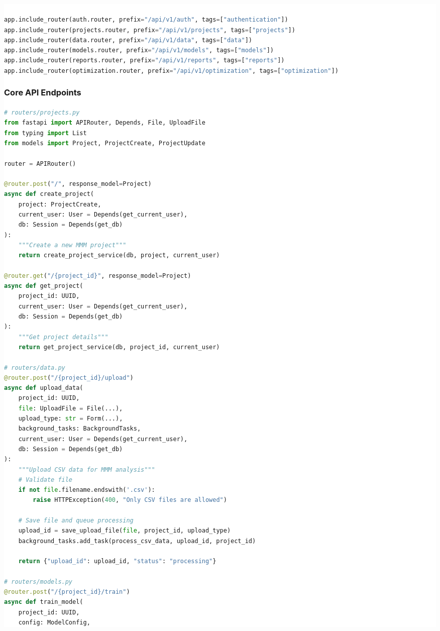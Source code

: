 ```python

app.include_router(auth.router, prefix="/api/v1/auth", tags=["authentication"])
app.include_router(projects.router, prefix="/api/v1/projects", tags=["projects"])
app.include_router(data.router, prefix="/api/v1/data", tags=["data"])
app.include_router(models.router, prefix="/api/v1/models", tags=["models"])
app.include_router(reports.router, prefix="/api/v1/reports", tags=["reports"])
app.include_router(optimization.router, prefix="/api/v1/optimization", tags=["optimization"])
```

### Core API Endpoints

```python
# routers/projects.py
from fastapi import APIRouter, Depends, File, UploadFile
from typing import List
from models import Project, ProjectCreate, ProjectUpdate

router = APIRouter()

@router.post("/", response_model=Project)
async def create_project(
    project: ProjectCreate,
    current_user: User = Depends(get_current_user),
    db: Session = Depends(get_db)
):
    """Create a new MMM project"""
    return create_project_service(db, project, current_user)

@router.get("/{project_id}", response_model=Project)
async def get_project(
    project_id: UUID,
    current_user: User = Depends(get_current_user),
    db: Session = Depends(get_db)
):
    """Get project details"""
    return get_project_service(db, project_id, current_user)

# routers/data.py
@router.post("/{project_id}/upload")
async def upload_data(
    project_id: UUID,
    file: UploadFile = File(...),
    upload_type: str = Form(...),
    background_tasks: BackgroundTasks,
    current_user: User = Depends(get_current_user),
    db: Session = Depends(get_db)
):
    """Upload CSV data for MMM analysis"""
    # Validate file
    if not file.filename.endswith('.csv'):
        raise HTTPException(400, "Only CSV files are allowed")

    # Save file and queue processing
    upload_id = save_upload_file(file, project_id, upload_type)
    background_tasks.add_task(process_csv_data, upload_id, project_id)

    return {"upload_id": upload_id, "status": "processing"}

# routers/models.py
@router.post("/{project_id}/train")
async def train_model(
    project_id: UUID,
    config: ModelConfig,
```